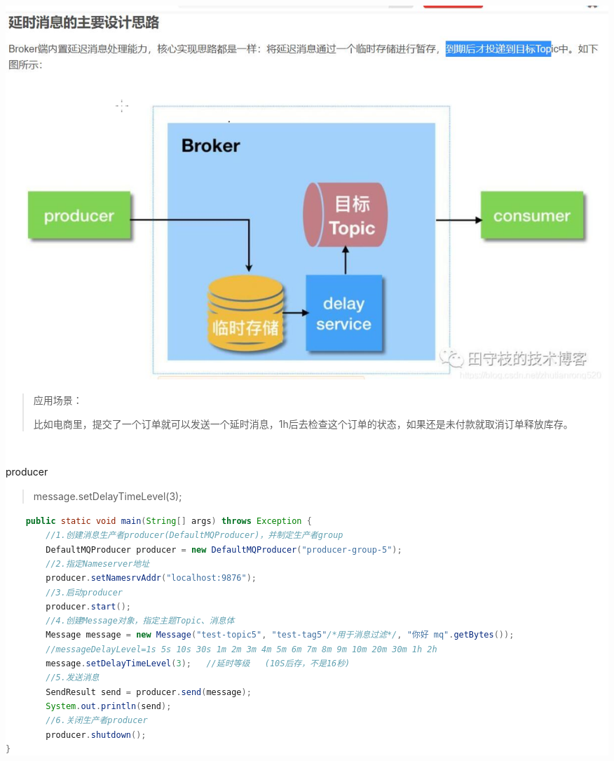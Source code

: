 ![image-20210223134729166](RocketMQ.assets/image-20210223134729166.png)





> 应用场景：
>
> 比如电商里，提交了一个订单就可以发送一个延时消息，1h后去检查这个订单的状态，如果还是未付款就取消订单释放库存。
>

​    

producer

>  message.setDelayTimeLevel(3);

```java
    public static void main(String[] args) throws Exception {
        //1.创建消息生产者producer(DefaultMQProducer)，并制定生产者group
        DefaultMQProducer producer = new DefaultMQProducer("producer-group-5");
        //2.指定Nameserver地址
        producer.setNamesrvAddr("localhost:9876");
        //3.启动producer
        producer.start();
        //4.创建Message对象，指定主题Topic、消息体
        Message message = new Message("test-topic5", "test-tag5"/*用于消息过滤*/, "你好 mq".getBytes());
        //messageDelayLevel=1s 5s 10s 30s 1m 2m 3m 4m 5m 6m 7m 8m 9m 10m 20m 30m 1h 2h
        message.setDelayTimeLevel(3);   //延时等级   (10S后存，不是16秒)
        //5.发送消息
        SendResult send = producer.send(message);
        System.out.println(send);
        //6.关闭生产者producer
        producer.shutdown();
}
```
